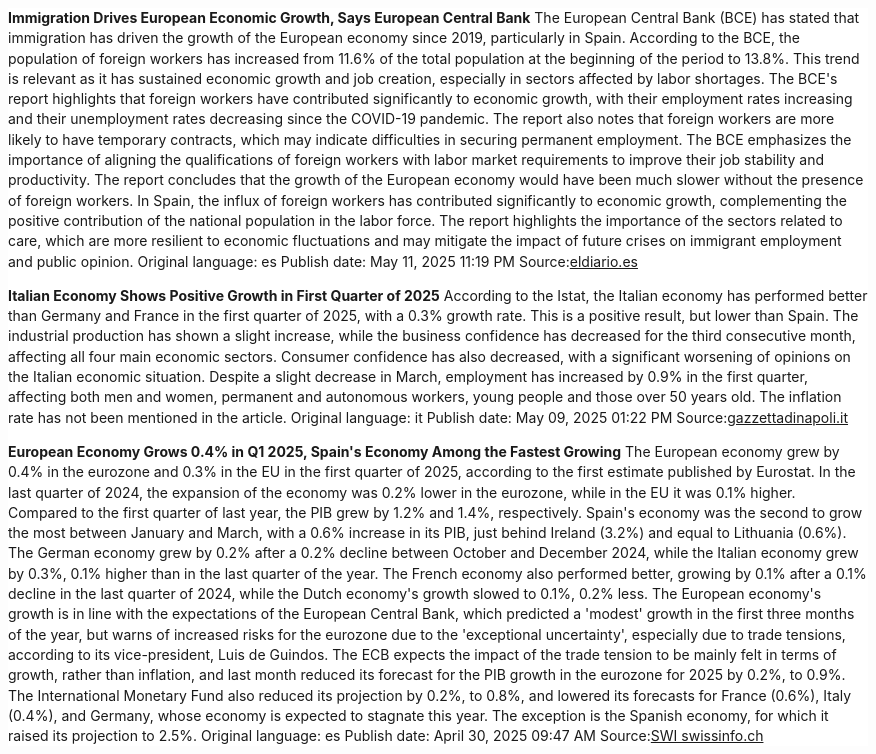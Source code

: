 **Immigration Drives European Economic Growth, Says European Central Bank**
The European Central Bank (BCE) has stated that immigration has driven the growth of the European economy since 2019, particularly in Spain. According to the BCE, the population of foreign workers has increased from 11.6% of the total population at the beginning of the period to 13.8%. This trend is relevant as it has sustained economic growth and job creation, especially in sectors affected by labor shortages. The BCE's report highlights that foreign workers have contributed significantly to economic growth, with their employment rates increasing and their unemployment rates decreasing since the COVID-19 pandemic. The report also notes that foreign workers are more likely to have temporary contracts, which may indicate difficulties in securing permanent employment. The BCE emphasizes the importance of aligning the qualifications of foreign workers with labor market requirements to improve their job stability and productivity. The report concludes that the growth of the European economy would have been much slower without the presence of foreign workers. In Spain, the influx of foreign workers has contributed significantly to economic growth, complementing the positive contribution of the national population in the labor force. The report highlights the importance of the sectors related to care, which are more resilient to economic fluctuations and may mitigate the impact of future crises on immigrant employment and public opinion.
Original language: es
Publish date: May 11, 2025 11:19 PM
Source:[eldiario.es](https://www.eldiario.es/economia/bce-senala-inmigracion-impulsa-crecimiento-pib-europeo-espana_1_12286106.html)

**Italian Economy Shows Positive Growth in First Quarter of 2025**
According to the Istat, the Italian economy has performed better than Germany and France in the first quarter of 2025, with a 0.3% growth rate. This is a positive result, but lower than Spain. The industrial production has shown a slight increase, while the business confidence has decreased for the third consecutive month, affecting all four main economic sectors. Consumer confidence has also decreased, with a significant worsening of opinions on the Italian economic situation. Despite a slight decrease in March, employment has increased by 0.9% in the first quarter, affecting both men and women, permanent and autonomous workers, young people and those over 50 years old. The inflation rate has not been mentioned in the article.
Original language: it
Publish date: May 09, 2025 01:22 PM
Source:[gazzettadinapoli.it](https://www.gazzettadinapoli.it/economia-2/istat-economia-italiana-meglio-di-germania-e-francia/)

**European Economy Grows 0.4% in Q1 2025, Spain's Economy Among the Fastest Growing**
The European economy grew by 0.4% in the eurozone and 0.3% in the EU in the first quarter of 2025, according to the first estimate published by Eurostat. In the last quarter of 2024, the expansion of the economy was 0.2% lower in the eurozone, while in the EU it was 0.1% higher. Compared to the first quarter of last year, the PIB grew by 1.2% and 1.4%, respectively. Spain's economy was the second to grow the most between January and March, with a 0.6% increase in its PIB, just behind Ireland (3.2%) and equal to Lithuania (0.6%). The German economy grew by 0.2% after a 0.2% decline between October and December 2024, while the Italian economy grew by 0.3%, 0.1% higher than in the last quarter of the year. The French economy also performed better, growing by 0.1% after a 0.1% decline in the last quarter of 2024, while the Dutch economy's growth slowed to 0.1%, 0.2% less. The European economy's growth is in line with the expectations of the European Central Bank, which predicted a 'modest' growth in the first three months of the year, but warns of increased risks for the eurozone due to the 'exceptional uncertainty', especially due to trade tensions, according to its vice-president, Luis de Guindos. The ECB expects the impact of the trade tension to be mainly felt in terms of growth, rather than inflation, and last month reduced its forecast for the PIB growth in the eurozone for 2025 by 0.2%, to 0.9%. The International Monetary Fund also reduced its projection by 0.2%, to 0.8%, and lowered its forecasts for France (0.6%), Italy (0.4%), and Germany, whose economy is expected to stagnate this year. The exception is the Spanish economy, for which it raised its projection to 2.5%.
Original language: es
Publish date: April 30, 2025 09:47 AM
Source:[SWI swissinfo.ch](https://www.swissinfo.ch/spa/la-econom%C3%ADa-creci%C3%B3-un-0,4-%-en-la-eurozona-y-un-0,3-%-en-la-ue-en-el-primer-trimestre/89240034)
